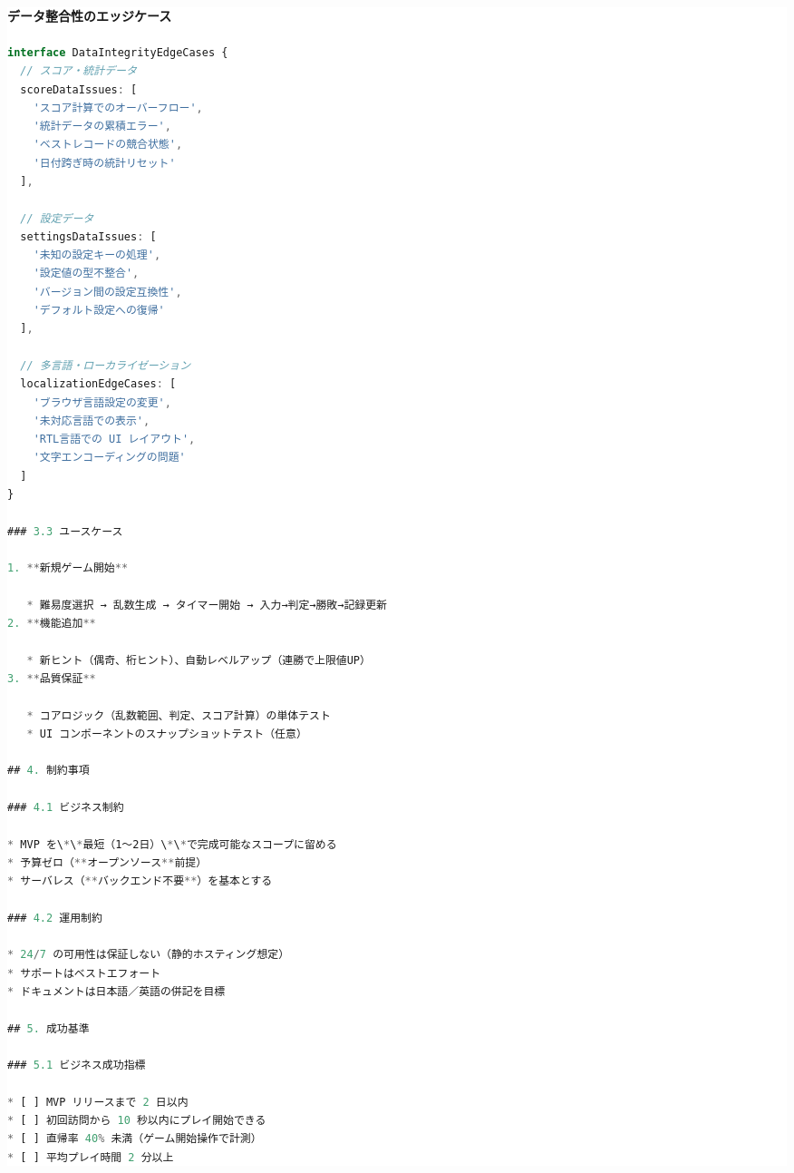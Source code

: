 #### データ整合性のエッジケース
```typescript
interface DataIntegrityEdgeCases {
  // スコア・統計データ
  scoreDataIssues: [
    'スコア計算でのオーバーフロー',
    '統計データの累積エラー', 
    'ベストレコードの競合状態',
    '日付跨ぎ時の統計リセット'
  ],
  
  // 設定データ
  settingsDataIssues: [
    '未知の設定キーの処理',
    '設定値の型不整合',
    'バージョン間の設定互換性',
    'デフォルト設定への復帰'
  ],
  
  // 多言語・ローカライゼーション
  localizationEdgeCases: [
    'ブラウザ言語設定の変更',
    '未対応言語での表示',
    'RTL言語での UI レイアウト',
    '文字エンコーディングの問題'
  ]
}

### 3.3 ユースケース

1. **新規ゲーム開始**

   * 難易度選択 → 乱数生成 → タイマー開始 → 入力→判定→勝敗→記録更新
2. **機能追加**

   * 新ヒント（偶奇、桁ヒント）、自動レベルアップ（連勝で上限値UP）
3. **品質保証**

   * コアロジック（乱数範囲、判定、スコア計算）の単体テスト
   * UI コンポーネントのスナップショットテスト（任意）

## 4. 制約事項

### 4.1 ビジネス制約

* MVP を\*\*最短（1〜2日）\*\*で完成可能なスコープに留める
* 予算ゼロ（**オープンソース**前提）
* サーバレス（**バックエンド不要**）を基本とする

### 4.2 運用制約

* 24/7 の可用性は保証しない（静的ホスティング想定）
* サポートはベストエフォート
* ドキュメントは日本語／英語の併記を目標

## 5. 成功基準

### 5.1 ビジネス成功指標

* [ ] MVP リリースまで 2 日以内
* [ ] 初回訪問から 10 秒以内にプレイ開始できる
* [ ] 直帰率 40% 未満（ゲーム開始操作で計測）
* [ ] 平均プレイ時間 2 分以上
```
